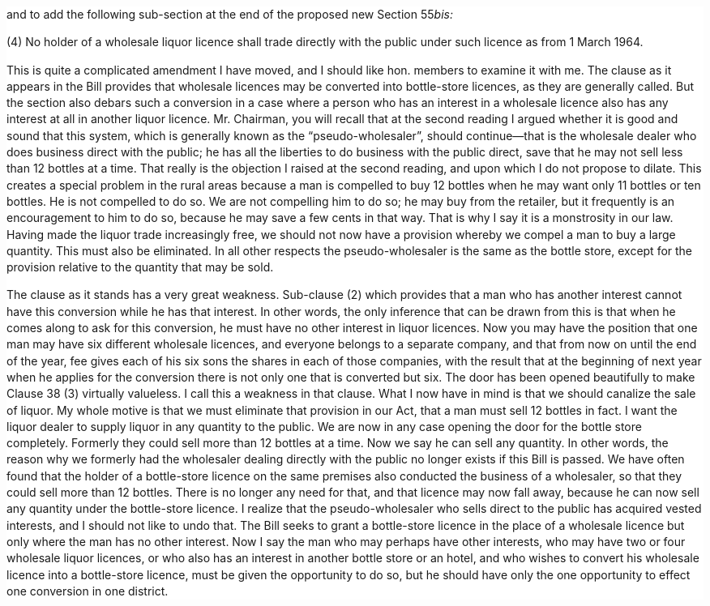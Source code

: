 <block name="quote">and to add the following sub-section at the end of the proposed new Section 55<i>bis:</i></block>

<block name="quote">(4) No holder of a wholesale liquor licence shall trade directly with the public under such licence as from 1 March 1964.</block>

<p>This is quite a complicated amendment I have moved, and I should like hon. members to examine it with me. The clause as it appears in the Bill provides that wholesale licences may be converted into bottle-store licences, as they are generally called. But the section also debars such a conversion in a case where a person who has an interest in a wholesale licence also has any interest at all in another liquor licence. Mr. Chairman, you will recall that at the second reading I argued whether it is good and sound that this system, which is generally known as the &#x201C;pseudo-wholesaler&#x201D;, should continue&#x2014;that is the wholesale dealer who does business direct with the public; he has all the liberties to do business with the public direct, save that he may not sell less than 12 bottles at a time. That really is the objection I raised at the second reading, and upon which I do not propose to dilate. This creates a special problem in the rural areas because a man is compelled to buy 12 bottles when he may want only 11 bottles or ten bottles. He is not compelled to do so. We are not compelling him to do so; he may buy from the retailer, but it frequently is an encouragement to him to do so, because he may save a few cents in that way. That is why I say it is a monstrosity in our law. Having made the liquor trade increasingly free, we should not now have a provision whereby we compel a man to buy a large quantity. This must also be eliminated. In all other respects the pseudo-wholesaler is the same as the bottle store, except for the provision relative to the quantity that may be sold.</p>

<p>The clause as it stands has a very great weakness. Sub-clause (2) which provides that a man who has another interest cannot have this conversion while he has that interest. In other words, the only inference that can be drawn from this is that when he comes along to ask for this conversion, he must have no other interest in liquor licences. Now you may have the position that one man may have six different wholesale licences, and everyone belongs to a separate company, and that from now on until the end of the year, fee gives each of his six sons the shares in each of those companies, with the result that at the beginning of next year when he applies for the conversion there is not only one that is converted but six. The door has been opened beautifully to make Clause 38 (3) virtually valueless. I call this a weakness in that clause. What I now have in mind is that we should canalize the sale of liquor. My whole motive is that we must eliminate that provision in our Act, that a man must sell 12 bottles in fact. I want the liquor dealer to supply liquor in any quantity to the public. We are now in any case opening the door for the bottle store completely. Formerly they could sell more than 12 bottles at a time. Now we say he can sell any quantity. In other words, the reason why we formerly had the wholesaler dealing directly with the public no longer exists if this Bill is passed. We have often found that the holder of a bottle-store licence on the same premises also conducted the business of a wholesaler, so that they could sell more than 12 bottles. There is no longer any need for that, and that licence may now fall away, because he can now sell any quantity under the bottle-store licence. I realize that the pseudo-wholesaler who sells direct to the public has acquired vested interests, and I should not like to undo that. The Bill seeks to grant a bottle-store licence in the place of a wholesale licence but only where the man has no other interest. Now I say the man who may perhaps have other <span class="col_7897-7898" refersTo="page_0197"/>interests, who may have two or four wholesale liquor licences, or who also has an interest in another bottle store or an hotel, and who wishes to convert his wholesale licence into a bottle-store licence, must be given the opportunity to do so, but he should have only the one opportunity to effect one conversion in one district.</p>

</speech>

<speech by="#steyn">
